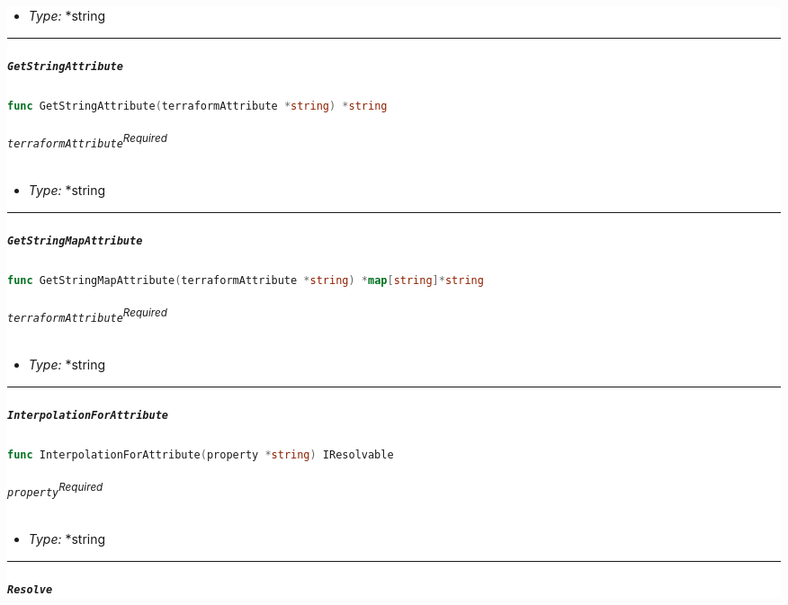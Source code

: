 - *Type:* *string

---

##### `GetStringAttribute` <a name="GetStringAttribute" id="@cdktf/provider-datadog.dashboardList.DashboardListDashItemOutputReference.getStringAttribute"></a>

```go
func GetStringAttribute(terraformAttribute *string) *string
```

###### `terraformAttribute`<sup>Required</sup> <a name="terraformAttribute" id="@cdktf/provider-datadog.dashboardList.DashboardListDashItemOutputReference.getStringAttribute.parameter.terraformAttribute"></a>

- *Type:* *string

---

##### `GetStringMapAttribute` <a name="GetStringMapAttribute" id="@cdktf/provider-datadog.dashboardList.DashboardListDashItemOutputReference.getStringMapAttribute"></a>

```go
func GetStringMapAttribute(terraformAttribute *string) *map[string]*string
```

###### `terraformAttribute`<sup>Required</sup> <a name="terraformAttribute" id="@cdktf/provider-datadog.dashboardList.DashboardListDashItemOutputReference.getStringMapAttribute.parameter.terraformAttribute"></a>

- *Type:* *string

---

##### `InterpolationForAttribute` <a name="InterpolationForAttribute" id="@cdktf/provider-datadog.dashboardList.DashboardListDashItemOutputReference.interpolationForAttribute"></a>

```go
func InterpolationForAttribute(property *string) IResolvable
```

###### `property`<sup>Required</sup> <a name="property" id="@cdktf/provider-datadog.dashboardList.DashboardListDashItemOutputReference.interpolationForAttribute.parameter.property"></a>

- *Type:* *string

---

##### `Resolve` <a name="Resolve" id="@cdktf/provider-datadog.dashboardList.DashboardListDashItemOutputReference.resolve"></a>
